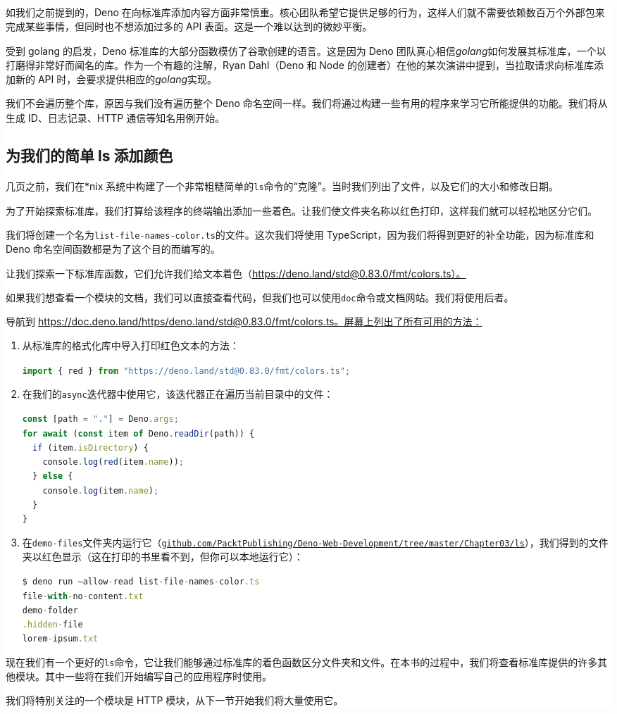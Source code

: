 如我们之前提到的，Deno 在向标准库添加内容方面非常慎重。核心团队希望它提供足够的行为，这样人们就不需要依赖数百万个外部包来完成某些事情，但同时也不想添加过多的 API 表面。这是一个难以达到的微妙平衡。

受到 golang 的启发，Deno 标准库的大部分函数模仿了谷歌创建的语言。这是因为 Deno 团队真心相信*golang*如何发展其标准库，一个以打磨得非常好而闻名的库。作为一个有趣的注解，Ryan Dahl（Deno 和 Node 的创建者）在他的某次演讲中提到，当拉取请求向标准库添加新的 API 时，会要求提供相应的*golang*实现。

我们不会遍历整个库，原因与我们没有遍历整个 Deno 命名空间一样。我们将通过构建一些有用的程序来学习它所能提供的功能。我们将从生成 ID、日志记录、HTTP 通信等知名用例开始。

## 为我们的简单 ls 添加颜色

几页之前，我们在*nix 系统中构建了一个非常粗糙简单的`ls`命令的“克隆”。当时我们列出了文件，以及它们的大小和修改日期。

为了开始探索标准库，我们打算给该程序的终端输出添加一些着色。让我们使文件夹名称以红色打印，这样我们就可以轻松地区分它们。

我们将创建一个名为`list-file-names-color.ts`的文件。这次我们将使用 TypeScript，因为我们将得到更好的补全功能，因为标准库和 Deno 命名空间函数都是为了这个目的而编写的。

让我们探索一下标准库函数，它们允许我们给文本着色（https://deno.land/std@0.83.0/fmt/colors.ts）。

如果我们想查看一个模块的文档，我们可以直接查看代码，但我们也可以使用`doc`命令或文档网站。我们将使用后者。

导航到 https://doc.deno.land/https/deno.land/std@0.83.0/fmt/colors.ts。屏幕上列出了所有可用的方法：

1.  从标准库的格式化库中导入打印红色文本的方法：

    ```js
    import { red } from "https://deno.land/std@0.83.0/fmt/colors.ts";
    ```

1.  在我们的`async`迭代器中使用它，该迭代器正在遍历当前目录中的文件：

    ```js
    const [path = "."] = Deno.args;
    for await (const item of Deno.readDir(path)) {
      if (item.isDirectory) {
        console.log(red(item.name));
      } else {
        console.log(item.name);
      }
    }
    ```

1.  在`demo-files`文件夹内运行它（[`github.com/PacktPublishing/Deno-Web-Development/tree/master/Chapter03/ls`](https://github.com/PacktPublishing/Deno-Web-Development/tree/master/Chapter03/ls)），我们得到的文件夹以红色显示（这在打印的书里看不到，但你可以本地运行它）：

    ```js
    $ deno run –allow-read list-file-names-color.ts
    file-with-no-content.txt
    demo-folder
    .hidden-file
    lorem-ipsum.txt
    ```

现在我们有一个更好的`ls`命令，它让我们能够通过标准库的着色函数区分文件夹和文件。在本书的过程中，我们将查看标准库提供的许多其他模块。其中一些将在我们开始编写自己的应用程序时使用。

我们将特别关注的一个模块是 HTTP 模块，从下一节开始我们将大量使用它。
